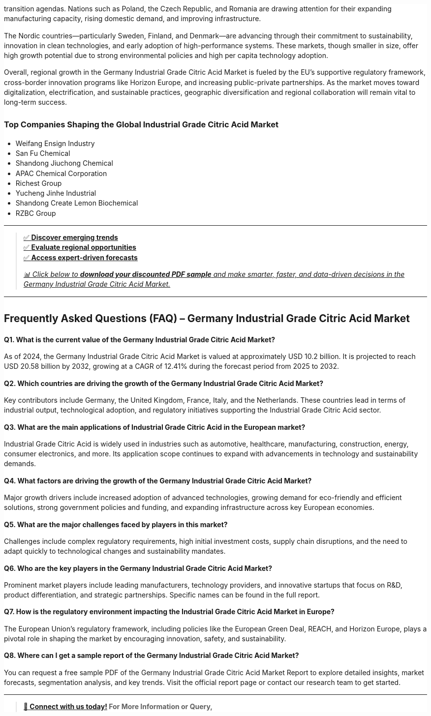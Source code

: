 transition agendas. Nations such as Poland, the Czech Republic, and Romania are drawing attention for their expanding manufacturing capacity, rising domestic demand, and improving infrastructure.</p><p>The Nordic countries&mdash;particularly Sweden, Finland, and Denmark&mdash;are advancing through their commitment to sustainability, innovation in clean technologies, and early adoption of high-performance systems. These markets, though smaller in size, offer high growth potential due to strong environmental policies and high per capita technology adoption.</p><p>Overall, regional growth in the Germany Industrial Grade Citric Acid Market is fueled by the EU&rsquo;s supportive regulatory framework, cross-border innovation programs like Horizon Europe, and increasing public-private partnerships. As the market moves toward digitalization, electrification, and sustainable practices, geographic diversification and regional collaboration will remain vital to long-term success.</p><p><h3>Top Companies Shaping the Global Industrial Grade Citric Acid Market </h3><ul><li>Weifang Ensign Industry</li><li>San Fu Chemical</li><li>Shandong Jiuchong Chemical</li><li>APAC Chemical Corporation</li><li>Richest Group</li><li>Yucheng Jinhe Industrial</li><li>Shandong Create Lemon Biochemical</li><li>RZBC Group</li></ul></p><hr /><blockquote><p><a href="https://www.marketresearchintellect.com/ask-for-discount/?rid=951293&amp;amp;utm_source=Github-German&amp;amp;utm_medium=041">✅ <strong data-start="617" data-end="645">Discover emerging trends</strong></a><br data-start="645" data-end="648" /><a href="https://www.marketresearchintellect.com/ask-for-discount/?rid=951293&amp;amp;utm_source=Github-German&amp;amp;utm_medium=041"> ✅ <strong data-start="650" data-end="685">Evaluate regional opportunities</strong></a><br data-start="685" data-end="688" /><a href="https://www.marketresearchintellect.com/ask-for-discount/?rid=951293&amp;amp;utm_source=Github-German&amp;amp;utm_medium=041"> ✅ <strong data-start="690" data-end="724">Access expert-driven forecasts</strong></a></p><p class="" data-start="728" data-end="864"><em><a href="https://www.marketresearchintellect.com/ask-for-discount/?rid=951293&amp;amp;utm_source=Github-German&amp;amp;utm_medium=041">📊 Click below to <strong data-start="746" data-end="785">download your discounted PDF sample</strong> and make smarter, faster, and data-driven decisions in the Germany Industrial Grade Citric Acid Market.</a></em></p></blockquote><hr /><h2>Frequently Asked Questions (FAQ) &ndash; Germany Industrial Grade Citric Acid Market</h2><p><strong>Q1. What is the current value of the Germany Industrial Grade Citric Acid Market?</strong></p><p>As of 2024, the Germany Industrial Grade Citric Acid Market is valued at approximately USD 10.2 billion. It is projected to reach USD 20.58 billion by 2032, growing at a CAGR of 12.41% during the forecast period from 2025 to 2032.</p><p><strong>Q2. Which countries are driving the growth of the Germany Industrial Grade Citric Acid Market?</strong></p><p>Key contributors include Germany, the United Kingdom, France, Italy, and the Netherlands. These countries lead in terms of industrial output, technological adoption, and regulatory initiatives supporting the Industrial Grade Citric Acid sector.</p><p><strong>Q3. What are the main applications of Industrial Grade Citric Acid in the European market?</strong></p><p>Industrial Grade Citric Acid is widely used in industries such as automotive, healthcare, manufacturing, construction, energy, consumer electronics, and more. Its application scope continues to expand with advancements in technology and sustainability demands.</p><p><strong>Q4. What factors are driving the growth of the Germany Industrial Grade Citric Acid Market?</strong></p><p>Major growth drivers include increased adoption of advanced technologies, growing demand for eco-friendly and efficient solutions, strong government policies and funding, and expanding infrastructure across key European economies.</p><p><strong>Q5. What are the major challenges faced by players in this market?</strong></p><p>Challenges include complex regulatory requirements, high initial investment costs, supply chain disruptions, and the need to adapt quickly to technological changes and sustainability mandates.</p><p><strong>Q6. Who are the key players in the Germany Industrial Grade Citric Acid Market?</strong></p><p>Prominent market players include leading manufacturers, technology providers, and innovative startups that focus on R&amp;D, product differentiation, and strategic partnerships. Specific names can be found in the full report.</p><p><strong>Q7. How is the regulatory environment impacting the Industrial Grade Citric Acid Market in Europe?</strong></p><p>The European Union&rsquo;s regulatory framework, including policies like the European Green Deal, REACH, and Horizon Europe, plays a pivotal role in shaping the market by encouraging innovation, safety, and sustainability.</p><p><strong>Q8. Where can I get a sample report of the Germany Industrial Grade Citric Acid Market?</strong></p><p>You can request a free sample PDF of the Germany Industrial Grade Citric Acid Market Report to explore detailed insights, market forecasts, segmentation analysis, and key trends. Visit the official report page or contact our research team to get started.</p><hr /><blockquote><p><span class="font-[700]"><strong><a href="https://www.marketresearchintellect.com/product/global-industrial-grade-citric-acid-market/?utm_source=Linkedin&utm_medium=041">📩 Connect with us today!</a> For More Information or Query,